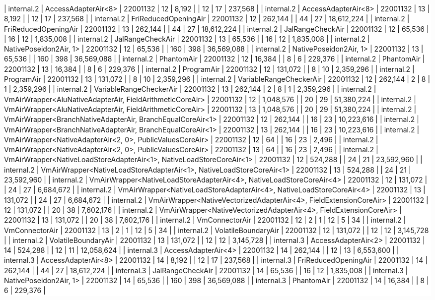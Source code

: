 | internal.2 | AccessAdapterAir<8> | 22001132 | 12 | 8,192 |  | 12 | 17 | 237,568 | 
| internal.2 | AccessAdapterAir<8> | 22001132 | 13 | 8,192 |  | 12 | 17 | 237,568 | 
| internal.2 | FriReducedOpeningAir | 22001132 | 12 | 262,144 |  | 44 | 27 | 18,612,224 | 
| internal.2 | FriReducedOpeningAir | 22001132 | 13 | 262,144 |  | 44 | 27 | 18,612,224 | 
| internal.2 | JalRangeCheckAir | 22001132 | 12 | 65,536 |  | 16 | 12 | 1,835,008 | 
| internal.2 | JalRangeCheckAir | 22001132 | 13 | 65,536 |  | 16 | 12 | 1,835,008 | 
| internal.2 | NativePoseidon2Air<BabyBearParameters>, 1> | 22001132 | 12 | 65,536 |  | 160 | 398 | 36,569,088 | 
| internal.2 | NativePoseidon2Air<BabyBearParameters>, 1> | 22001132 | 13 | 65,536 |  | 160 | 398 | 36,569,088 | 
| internal.2 | PhantomAir | 22001132 | 12 | 16,384 |  | 8 | 6 | 229,376 | 
| internal.2 | PhantomAir | 22001132 | 13 | 16,384 |  | 8 | 6 | 229,376 | 
| internal.2 | ProgramAir | 22001132 | 12 | 131,072 |  | 8 | 10 | 2,359,296 | 
| internal.2 | ProgramAir | 22001132 | 13 | 131,072 |  | 8 | 10 | 2,359,296 | 
| internal.2 | VariableRangeCheckerAir | 22001132 | 12 | 262,144 | 2 | 8 | 1 | 2,359,296 | 
| internal.2 | VariableRangeCheckerAir | 22001132 | 13 | 262,144 | 2 | 8 | 1 | 2,359,296 | 
| internal.2 | VmAirWrapper<AluNativeAdapterAir, FieldArithmeticCoreAir> | 22001132 | 12 | 1,048,576 |  | 20 | 29 | 51,380,224 | 
| internal.2 | VmAirWrapper<AluNativeAdapterAir, FieldArithmeticCoreAir> | 22001132 | 13 | 1,048,576 |  | 20 | 29 | 51,380,224 | 
| internal.2 | VmAirWrapper<BranchNativeAdapterAir, BranchEqualCoreAir<1> | 22001132 | 12 | 262,144 |  | 16 | 23 | 10,223,616 | 
| internal.2 | VmAirWrapper<BranchNativeAdapterAir, BranchEqualCoreAir<1> | 22001132 | 13 | 262,144 |  | 16 | 23 | 10,223,616 | 
| internal.2 | VmAirWrapper<NativeAdapterAir<2, 0>, PublicValuesCoreAir> | 22001132 | 12 | 64 |  | 16 | 23 | 2,496 | 
| internal.2 | VmAirWrapper<NativeAdapterAir<2, 0>, PublicValuesCoreAir> | 22001132 | 13 | 64 |  | 16 | 23 | 2,496 | 
| internal.2 | VmAirWrapper<NativeLoadStoreAdapterAir<1>, NativeLoadStoreCoreAir<1> | 22001132 | 12 | 524,288 |  | 24 | 21 | 23,592,960 | 
| internal.2 | VmAirWrapper<NativeLoadStoreAdapterAir<1>, NativeLoadStoreCoreAir<1> | 22001132 | 13 | 524,288 |  | 24 | 21 | 23,592,960 | 
| internal.2 | VmAirWrapper<NativeLoadStoreAdapterAir<4>, NativeLoadStoreCoreAir<4> | 22001132 | 12 | 131,072 |  | 24 | 27 | 6,684,672 | 
| internal.2 | VmAirWrapper<NativeLoadStoreAdapterAir<4>, NativeLoadStoreCoreAir<4> | 22001132 | 13 | 131,072 |  | 24 | 27 | 6,684,672 | 
| internal.2 | VmAirWrapper<NativeVectorizedAdapterAir<4>, FieldExtensionCoreAir> | 22001132 | 12 | 131,072 |  | 20 | 38 | 7,602,176 | 
| internal.2 | VmAirWrapper<NativeVectorizedAdapterAir<4>, FieldExtensionCoreAir> | 22001132 | 13 | 131,072 |  | 20 | 38 | 7,602,176 | 
| internal.2 | VmConnectorAir | 22001132 | 12 | 2 | 1 | 12 | 5 | 34 | 
| internal.2 | VmConnectorAir | 22001132 | 13 | 2 | 1 | 12 | 5 | 34 | 
| internal.2 | VolatileBoundaryAir | 22001132 | 12 | 131,072 |  | 12 | 12 | 3,145,728 | 
| internal.2 | VolatileBoundaryAir | 22001132 | 13 | 131,072 |  | 12 | 12 | 3,145,728 | 
| internal.3 | AccessAdapterAir<2> | 22001132 | 14 | 524,288 |  | 12 | 11 | 12,058,624 | 
| internal.3 | AccessAdapterAir<4> | 22001132 | 14 | 262,144 |  | 12 | 13 | 6,553,600 | 
| internal.3 | AccessAdapterAir<8> | 22001132 | 14 | 8,192 |  | 12 | 17 | 237,568 | 
| internal.3 | FriReducedOpeningAir | 22001132 | 14 | 262,144 |  | 44 | 27 | 18,612,224 | 
| internal.3 | JalRangeCheckAir | 22001132 | 14 | 65,536 |  | 16 | 12 | 1,835,008 | 
| internal.3 | NativePoseidon2Air<BabyBearParameters>, 1> | 22001132 | 14 | 65,536 |  | 160 | 398 | 36,569,088 | 
| internal.3 | PhantomAir | 22001132 | 14 | 16,384 |  | 8 | 6 | 229,376 | 